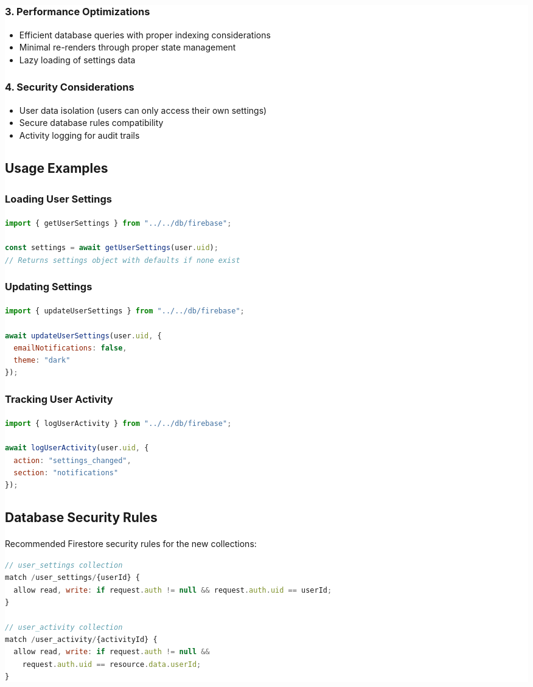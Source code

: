 ### 3. Performance Optimizations
- Efficient database queries with proper indexing considerations
- Minimal re-renders through proper state management
- Lazy loading of settings data

### 4. Security Considerations
- User data isolation (users can only access their own settings)
- Secure database rules compatibility
- Activity logging for audit trails

## Usage Examples

### Loading User Settings
```javascript
import { getUserSettings } from "../../db/firebase";

const settings = await getUserSettings(user.uid);
// Returns settings object with defaults if none exist
```

### Updating Settings
```javascript
import { updateUserSettings } from "../../db/firebase";

await updateUserSettings(user.uid, {
  emailNotifications: false,
  theme: "dark"
});
```

### Tracking User Activity
```javascript
import { logUserActivity } from "../../db/firebase";

await logUserActivity(user.uid, {
  action: "settings_changed",
  section: "notifications"
});
```

## Database Security Rules

Recommended Firestore security rules for the new collections:

```javascript
// user_settings collection
match /user_settings/{userId} {
  allow read, write: if request.auth != null && request.auth.uid == userId;
}

// user_activity collection  
match /user_activity/{activityId} {
  allow read, write: if request.auth != null && 
    request.auth.uid == resource.data.userId;
}
```
